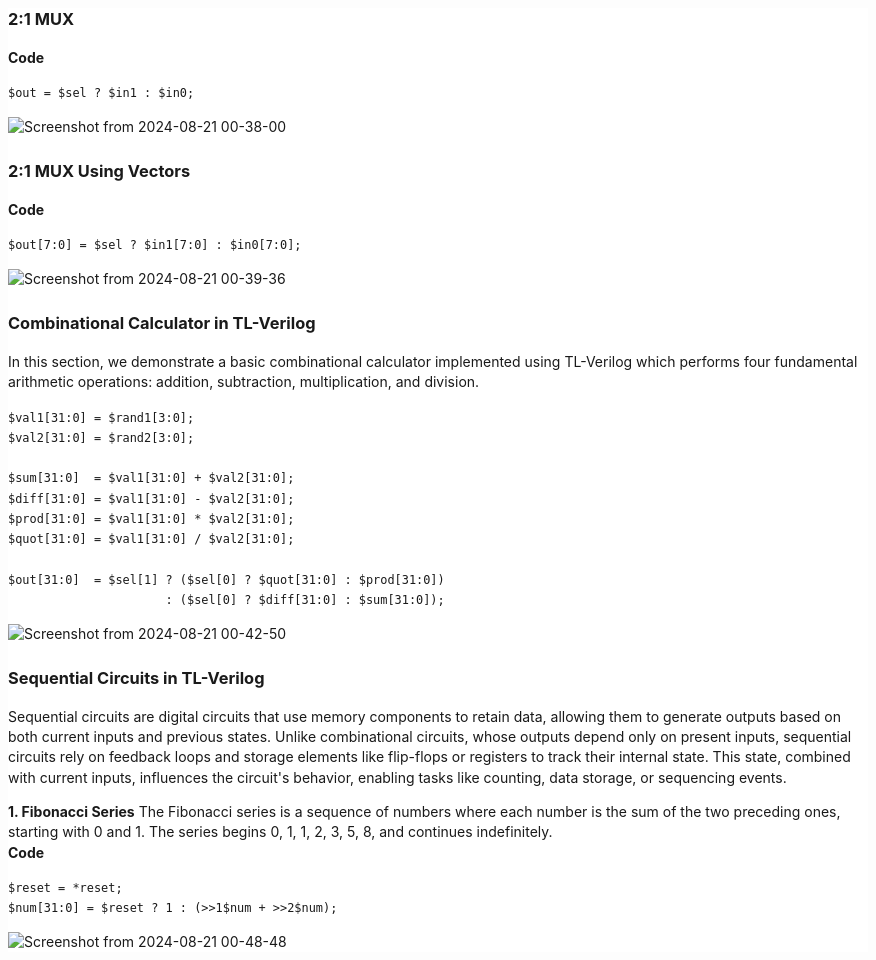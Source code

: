 ### 2:1 MUX
**Code**
```
$out = $sel ? $in1 : $in0;
```
![Screenshot from 2024-08-21 00-38-00](https://github.com/user-attachments/assets/b150b5d6-6922-4895-bd69-89d4f91cf1ec)

###  2:1 MUX Using Vectors
**Code**
```
$out[7:0] = $sel ? $in1[7:0] : $in0[7:0];
```
![Screenshot from 2024-08-21 00-39-36](https://github.com/user-attachments/assets/904f7ada-f2ce-4308-a209-56ce9776ee22)

### Combinational Calculator in TL-Verilog
In this section, we demonstrate a basic combinational calculator implemented using TL-Verilog which performs four fundamental arithmetic operations: addition, subtraction, multiplication, and division.

```
$val1[31:0] = $rand1[3:0];
$val2[31:0] = $rand2[3:0];

$sum[31:0]  = $val1[31:0] + $val2[31:0];
$diff[31:0] = $val1[31:0] - $val2[31:0];
$prod[31:0] = $val1[31:0] * $val2[31:0];
$quot[31:0] = $val1[31:0] / $val2[31:0];

$out[31:0]  = $sel[1] ? ($sel[0] ? $quot[31:0] : $prod[31:0])
                      : ($sel[0] ? $diff[31:0] : $sum[31:0]);
```

![Screenshot from 2024-08-21 00-42-50](https://github.com/user-attachments/assets/7eb784de-cdfc-42a4-bb60-17654b58b977)

### Sequential Circuits in TL-Verilog
Sequential circuits are digital circuits that use memory components to retain data, allowing them to generate outputs based on both current inputs and previous states. Unlike combinational circuits, whose outputs depend only on present inputs, sequential circuits rely on feedback loops and storage elements like flip-flops or registers to track their internal state. This state, combined with current inputs, influences the circuit's behavior, enabling tasks like counting, data storage, or sequencing events.

**1. Fibonacci Series**
The Fibonacci series is a sequence of numbers where each number is the sum of the two preceding ones, starting with 0 and 1. The series begins 0, 1, 1, 2, 3, 5, 8, and continues indefinitely. </br>
**Code**
```
$reset = *reset;
$num[31:0] = $reset ? 1 : (>>1$num + >>2$num);
```
![Screenshot from 2024-08-21 00-48-48](https://github.com/user-attachments/assets/4cf12e77-742e-44c9-8992-7f5169513b8d)
